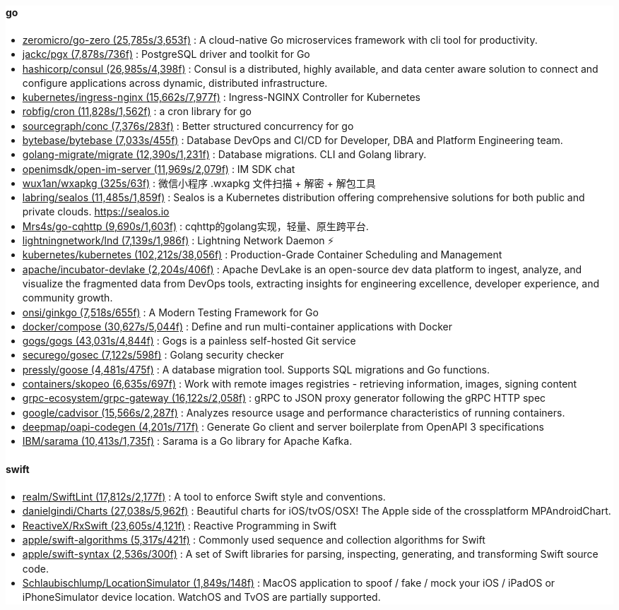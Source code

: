 #### go
* [zeromicro/go-zero (25,785s/3,653f)](https://github.com/zeromicro/go-zero) : A cloud-native Go microservices framework with cli tool for productivity.
* [jackc/pgx (7,878s/736f)](https://github.com/jackc/pgx) : PostgreSQL driver and toolkit for Go
* [hashicorp/consul (26,985s/4,398f)](https://github.com/hashicorp/consul) : Consul is a distributed, highly available, and data center aware solution to connect and configure applications across dynamic, distributed infrastructure.
* [kubernetes/ingress-nginx (15,662s/7,977f)](https://github.com/kubernetes/ingress-nginx) : Ingress-NGINX Controller for Kubernetes
* [robfig/cron (11,828s/1,562f)](https://github.com/robfig/cron) : a cron library for go
* [sourcegraph/conc (7,376s/283f)](https://github.com/sourcegraph/conc) : Better structured concurrency for go
* [bytebase/bytebase (7,033s/455f)](https://github.com/bytebase/bytebase) : Database DevOps and CI/CD for Developer, DBA and Platform Engineering team.
* [golang-migrate/migrate (12,390s/1,231f)](https://github.com/golang-migrate/migrate) : Database migrations. CLI and Golang library.
* [openimsdk/open-im-server (11,969s/2,079f)](https://github.com/openimsdk/open-im-server) : IM SDK chat
* [wux1an/wxapkg (325s/63f)](https://github.com/wux1an/wxapkg) : 微信小程序 .wxapkg 文件扫描 + 解密 + 解包工具
* [labring/sealos (11,485s/1,859f)](https://github.com/labring/sealos) : Sealos is a Kubernetes distribution offering comprehensive solutions for both public and private clouds. https://sealos.io
* [Mrs4s/go-cqhttp (9,690s/1,603f)](https://github.com/Mrs4s/go-cqhttp) : cqhttp的golang实现，轻量、原生跨平台.
* [lightningnetwork/lnd (7,139s/1,986f)](https://github.com/lightningnetwork/lnd) : Lightning Network Daemon ⚡️
* [kubernetes/kubernetes (102,212s/38,056f)](https://github.com/kubernetes/kubernetes) : Production-Grade Container Scheduling and Management
* [apache/incubator-devlake (2,204s/406f)](https://github.com/apache/incubator-devlake) : Apache DevLake is an open-source dev data platform to ingest, analyze, and visualize the fragmented data from DevOps tools, extracting insights for engineering excellence, developer experience, and community growth.
* [onsi/ginkgo (7,518s/655f)](https://github.com/onsi/ginkgo) : A Modern Testing Framework for Go
* [docker/compose (30,627s/5,044f)](https://github.com/docker/compose) : Define and run multi-container applications with Docker
* [gogs/gogs (43,031s/4,844f)](https://github.com/gogs/gogs) : Gogs is a painless self-hosted Git service
* [securego/gosec (7,122s/598f)](https://github.com/securego/gosec) : Golang security checker
* [pressly/goose (4,481s/475f)](https://github.com/pressly/goose) : A database migration tool. Supports SQL migrations and Go functions.
* [containers/skopeo (6,635s/697f)](https://github.com/containers/skopeo) : Work with remote images registries - retrieving information, images, signing content
* [grpc-ecosystem/grpc-gateway (16,122s/2,058f)](https://github.com/grpc-ecosystem/grpc-gateway) : gRPC to JSON proxy generator following the gRPC HTTP spec
* [google/cadvisor (15,566s/2,287f)](https://github.com/google/cadvisor) : Analyzes resource usage and performance characteristics of running containers.
* [deepmap/oapi-codegen (4,201s/717f)](https://github.com/deepmap/oapi-codegen) : Generate Go client and server boilerplate from OpenAPI 3 specifications
* [IBM/sarama (10,413s/1,735f)](https://github.com/IBM/sarama) : Sarama is a Go library for Apache Kafka.

#### swift
* [realm/SwiftLint (17,812s/2,177f)](https://github.com/realm/SwiftLint) : A tool to enforce Swift style and conventions.
* [danielgindi/Charts (27,038s/5,962f)](https://github.com/danielgindi/Charts) : Beautiful charts for iOS/tvOS/OSX! The Apple side of the crossplatform MPAndroidChart.
* [ReactiveX/RxSwift (23,605s/4,121f)](https://github.com/ReactiveX/RxSwift) : Reactive Programming in Swift
* [apple/swift-algorithms (5,317s/421f)](https://github.com/apple/swift-algorithms) : Commonly used sequence and collection algorithms for Swift
* [apple/swift-syntax (2,536s/300f)](https://github.com/apple/swift-syntax) : A set of Swift libraries for parsing, inspecting, generating, and transforming Swift source code.
* [Schlaubischlump/LocationSimulator (1,849s/148f)](https://github.com/Schlaubischlump/LocationSimulator) : MacOS application to spoof / fake / mock your iOS / iPadOS or iPhoneSimulator device location. WatchOS and TvOS are partially supported.